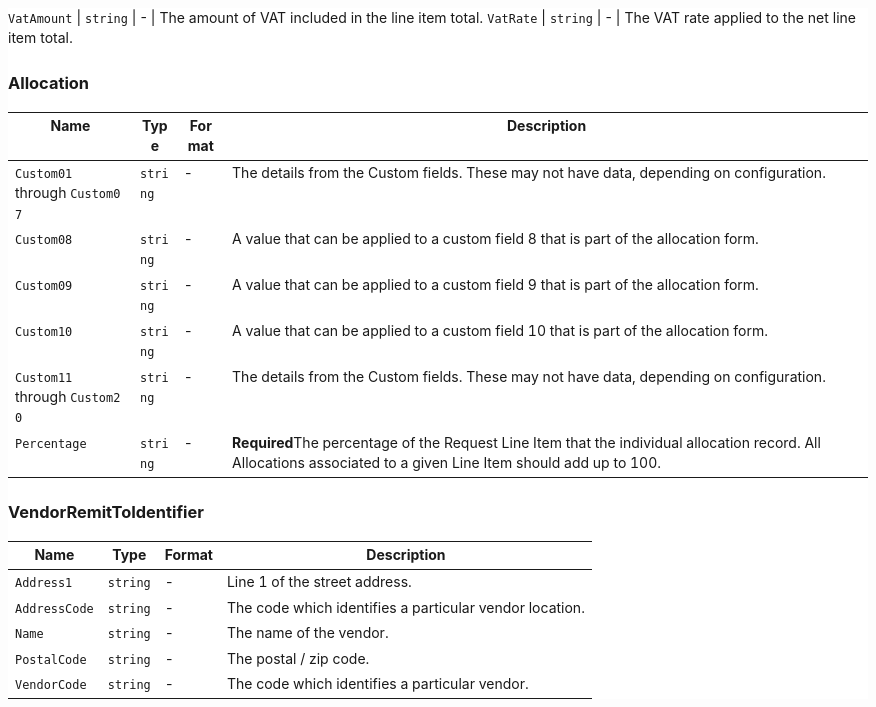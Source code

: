 `VatAmount`	|	`string`	|	-	|	The amount of VAT included in the line item total.
`VatRate`	|	`string`	|	-	|	The VAT rate applied to the net line item total.

### Allocation

Name | Type | Format | Description
-----|------|--------|------------
`Custom01` through `Custom07`	|	`string`	|	-	|	The details from the Custom fields. These may not have data, depending on configuration.
`Custom08`	|	`string`	|	-	|	A value that can be applied to a custom field 8 that is part of the allocation form.
`Custom09`	|	`string`	|	-	|	A value that can be applied to a custom field 9 that is part of the allocation form.
`Custom10`	|	`string`	|	-	|	A value that can be applied to a custom field 10 that is part of the allocation form.
`Custom11` through `Custom20`	|	`string`	|	-	|	The details from the Custom fields. These may not have data, depending on configuration.
`Percentage`	|	`string`	|	-	|	**Required**The percentage of the Request Line Item that the individual allocation record. All Allocations associated to a given Line Item should add up to 100.

### VendorRemitToIdentifier

Name | Type | Format | Description
-----|------|--------|------------
`Address1`	|	`string`	|	-	|	Line 1 of the street address.
`AddressCode`	|	`string`	|	-	|	The code which identifies a particular vendor location.
`Name`	|	`string`	|	-	|	The name of the vendor.
`PostalCode`	|	`string`	|	-	|	The postal / zip code.
`VendorCode`	|	`string`	|	-	|	The code which identifies a particular vendor.
